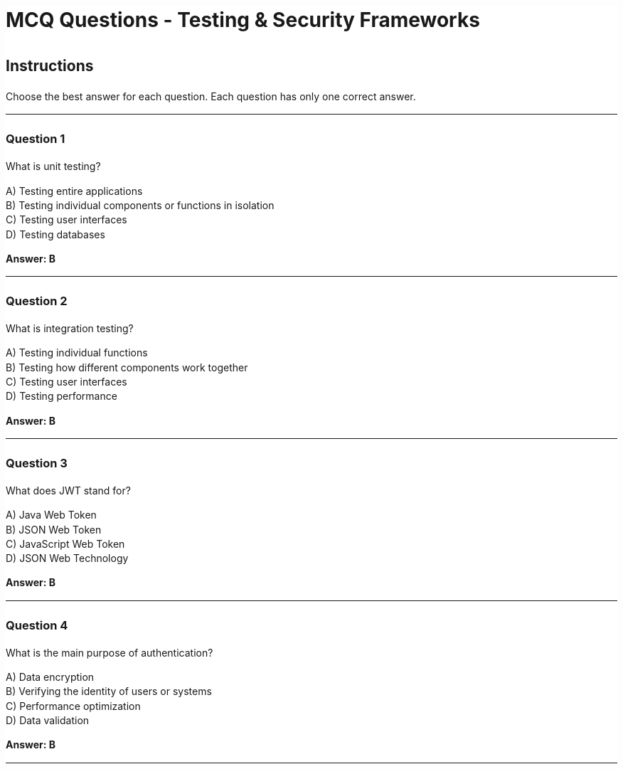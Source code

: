 # MCQ Questions - Testing & Security Frameworks

## Instructions
Choose the best answer for each question. Each question has only one correct answer.

---

### Question 1
What is unit testing?

A) Testing entire applications  
B) Testing individual components or functions in isolation  
C) Testing user interfaces  
D) Testing databases  

**Answer: B**

---

### Question 2
What is integration testing?

A) Testing individual functions  
B) Testing how different components work together  
C) Testing user interfaces  
D) Testing performance  

**Answer: B**

---

### Question 3
What does JWT stand for?

A) Java Web Token  
B) JSON Web Token  
C) JavaScript Web Token  
D) JSON Web Technology  

**Answer: B**

---

### Question 4
What is the main purpose of authentication?

A) Data encryption  
B) Verifying the identity of users or systems  
C) Performance optimization  
D) Data validation  

**Answer: B**

---